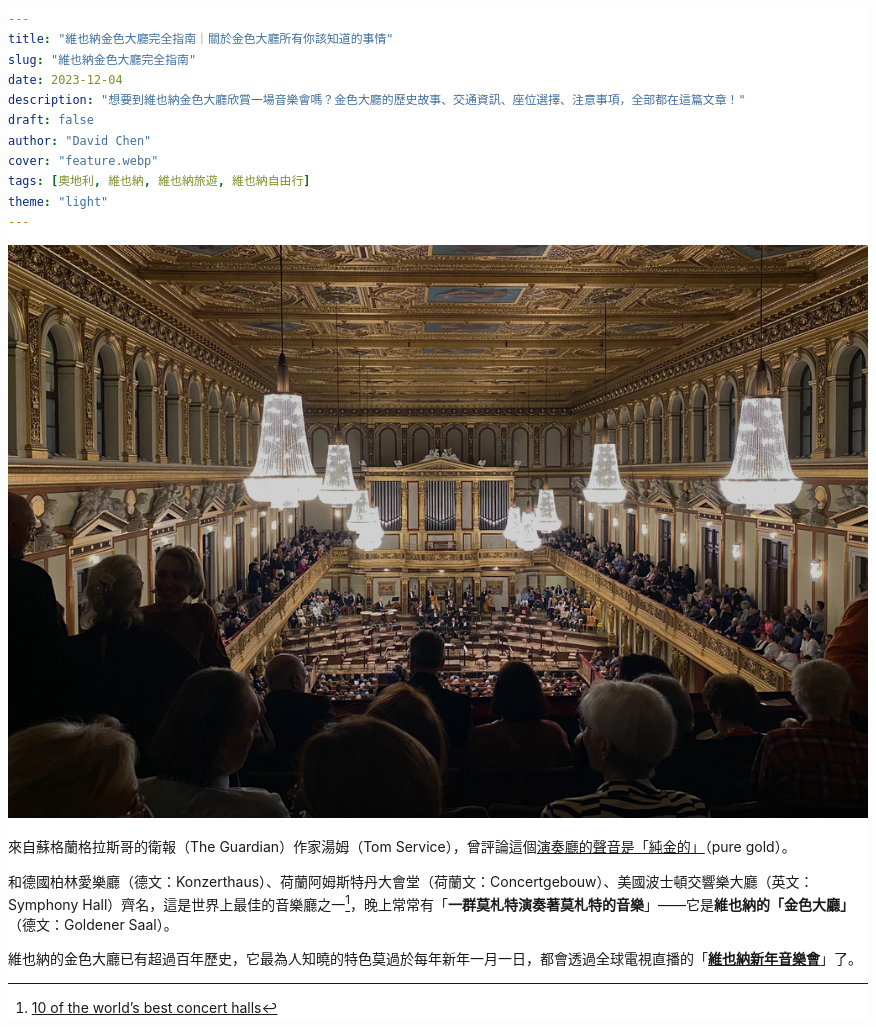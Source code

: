 ```yaml
---
title: "維也納金色大廳完全指南｜關於金色大廳所有你該知道的事情"
slug: "維也納金色大廳完全指南"
date: 2023-12-04
description: "想要到維也納金色大廳欣賞一場音樂會嗎？金色大廳的歷史故事、交通資訊、座位選擇、注意事項，全部都在這篇文章！"
draft: false
author: "David Chen"
cover: "feature.webp"
tags: [奧地利, 維也納, 維也納旅遊, 維也納自由行]
theme: "light"
---
```


![|inline](feature.webp)

來自蘇格蘭格拉斯哥的衛報（The Guardian）作家湯姆（Tom Service），曾評論這個[演奏廳的聲音是「純金的」](https://www.theguardian.com/music/tomserviceblog/2008/sep/29/classical.music.musikverein)（pure gold）。

和德國柏林愛樂廳（德文：Konzerthaus）、荷蘭阿姆斯特丹大會堂（荷蘭文：Concertgebouw）、美國波士頓交響樂大廳（英文：Symphony Hall）齊名，這是世界上最佳的音樂廳之一[^1]，晚上常常有「**一群莫札特演奏著莫札特的音樂**」——它是**維也納的「金色大廳」**（德文：Goldener Saal）。

維也納的金色大廳已有超過百年歷史，它最為人知曉的特色莫過於每年新年一月一日，都會透過全球電視直播的「**[維也納新年音樂會](https://www.wienerphilharmoniker.at/en/newyearsconcert)**」了。


[^1]: [10 of the world’s best concert halls](https://www.theguardian.com/travel/2015/mar/05/10-worlds-best-concert-halls-berlin-boston-tokyo)
[^2]: [The Golden Sound of the Musikverein Wien](https://www.wienersymphoniker.at/en/orchestra/residencies/musikverein-wien-tickets-schedule)